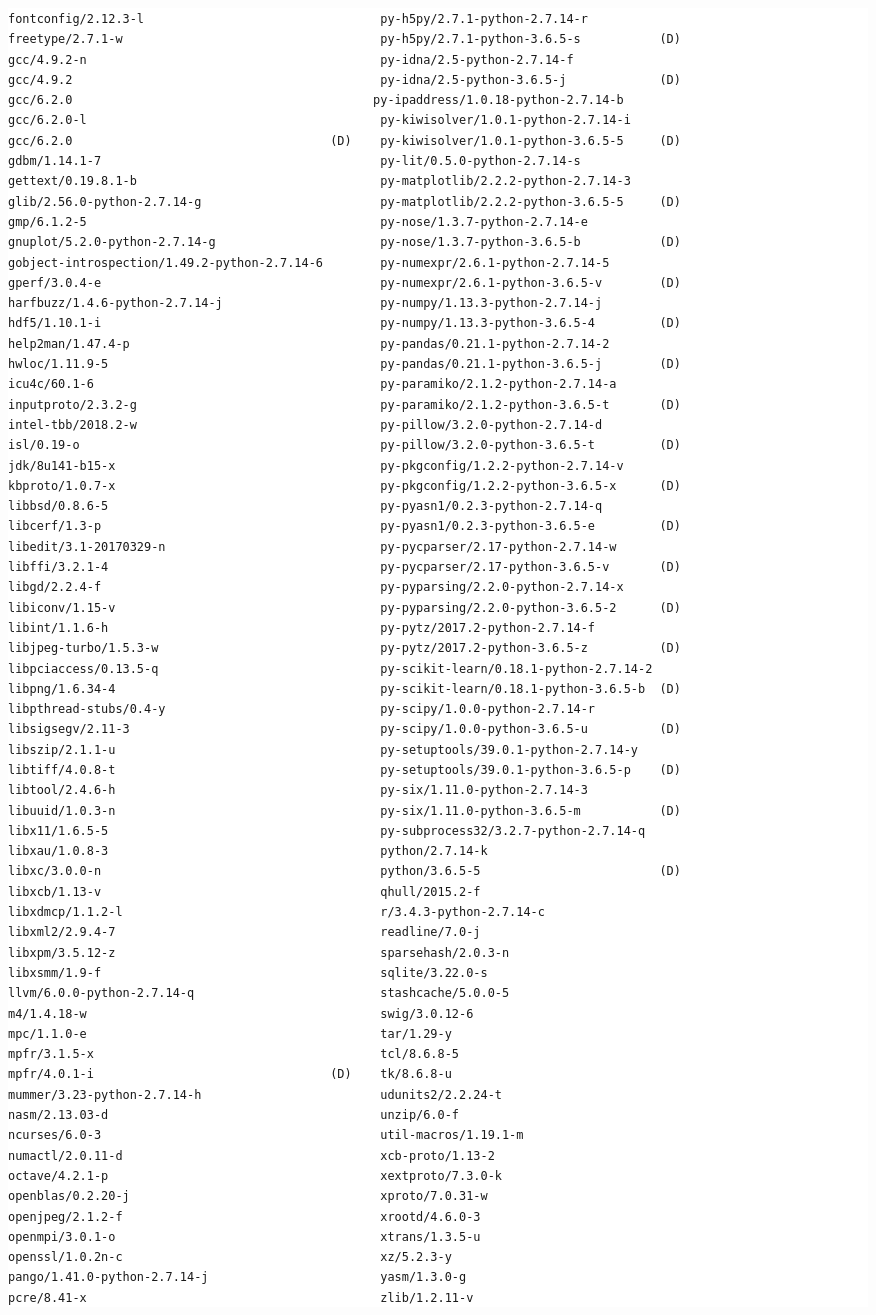 	fontconfig/2.12.3-l                                 py-h5py/2.7.1-python-2.7.14-r
	freetype/2.7.1-w                                    py-h5py/2.7.1-python-3.6.5-s           (D)
	gcc/4.9.2-n                                         py-idna/2.5-python-2.7.14-f
	gcc/4.9.2                                           py-idna/2.5-python-3.6.5-j             (D)
	gcc/6.2.0                                          py-ipaddress/1.0.18-python-2.7.14-b
	gcc/6.2.0-l                                         py-kiwisolver/1.0.1-python-2.7.14-i
	gcc/6.2.0                                    (D)    py-kiwisolver/1.0.1-python-3.6.5-5     (D)
	gdbm/1.14.1-7                                       py-lit/0.5.0-python-2.7.14-s
	gettext/0.19.8.1-b                                  py-matplotlib/2.2.2-python-2.7.14-3
	glib/2.56.0-python-2.7.14-g                         py-matplotlib/2.2.2-python-3.6.5-5     (D)
	gmp/6.1.2-5                                         py-nose/1.3.7-python-2.7.14-e
	gnuplot/5.2.0-python-2.7.14-g                       py-nose/1.3.7-python-3.6.5-b           (D)
	gobject-introspection/1.49.2-python-2.7.14-6        py-numexpr/2.6.1-python-2.7.14-5
	gperf/3.0.4-e                                       py-numexpr/2.6.1-python-3.6.5-v        (D)
	harfbuzz/1.4.6-python-2.7.14-j                      py-numpy/1.13.3-python-2.7.14-j
	hdf5/1.10.1-i                                       py-numpy/1.13.3-python-3.6.5-4         (D)
	help2man/1.47.4-p                                   py-pandas/0.21.1-python-2.7.14-2
	hwloc/1.11.9-5                                      py-pandas/0.21.1-python-3.6.5-j        (D)
	icu4c/60.1-6                                        py-paramiko/2.1.2-python-2.7.14-a
	inputproto/2.3.2-g                                  py-paramiko/2.1.2-python-3.6.5-t       (D)
	intel-tbb/2018.2-w                                  py-pillow/3.2.0-python-2.7.14-d
	isl/0.19-o                                          py-pillow/3.2.0-python-3.6.5-t         (D)
	jdk/8u141-b15-x                                     py-pkgconfig/1.2.2-python-2.7.14-v
	kbproto/1.0.7-x                                     py-pkgconfig/1.2.2-python-3.6.5-x      (D)
	libbsd/0.8.6-5                                      py-pyasn1/0.2.3-python-2.7.14-q
	libcerf/1.3-p                                       py-pyasn1/0.2.3-python-3.6.5-e         (D)
	libedit/3.1-20170329-n                              py-pycparser/2.17-python-2.7.14-w
	libffi/3.2.1-4                                      py-pycparser/2.17-python-3.6.5-v       (D)
	libgd/2.2.4-f                                       py-pyparsing/2.2.0-python-2.7.14-x
	libiconv/1.15-v                                     py-pyparsing/2.2.0-python-3.6.5-2      (D)
	libint/1.1.6-h                                      py-pytz/2017.2-python-2.7.14-f
	libjpeg-turbo/1.5.3-w                               py-pytz/2017.2-python-3.6.5-z          (D)
	libpciaccess/0.13.5-q                               py-scikit-learn/0.18.1-python-2.7.14-2
	libpng/1.6.34-4                                     py-scikit-learn/0.18.1-python-3.6.5-b  (D)
	libpthread-stubs/0.4-y                              py-scipy/1.0.0-python-2.7.14-r
	libsigsegv/2.11-3                                   py-scipy/1.0.0-python-3.6.5-u          (D)
	libszip/2.1.1-u                                     py-setuptools/39.0.1-python-2.7.14-y
	libtiff/4.0.8-t                                     py-setuptools/39.0.1-python-3.6.5-p    (D)
	libtool/2.4.6-h                                     py-six/1.11.0-python-2.7.14-3
	libuuid/1.0.3-n                                     py-six/1.11.0-python-3.6.5-m           (D)
	libx11/1.6.5-5                                      py-subprocess32/3.2.7-python-2.7.14-q
	libxau/1.0.8-3                                      python/2.7.14-k
	libxc/3.0.0-n                                       python/3.6.5-5                         (D)
	libxcb/1.13-v                                       qhull/2015.2-f
	libxdmcp/1.1.2-l                                    r/3.4.3-python-2.7.14-c
	libxml2/2.9.4-7                                     readline/7.0-j
	libxpm/3.5.12-z                                     sparsehash/2.0.3-n
	libxsmm/1.9-f                                       sqlite/3.22.0-s
	llvm/6.0.0-python-2.7.14-q                          stashcache/5.0.0-5
	m4/1.4.18-w                                         swig/3.0.12-6
	mpc/1.1.0-e                                         tar/1.29-y
	mpfr/3.1.5-x                                        tcl/8.6.8-5
	mpfr/4.0.1-i                                 (D)    tk/8.6.8-u
	mummer/3.23-python-2.7.14-h                         udunits2/2.2.24-t
	nasm/2.13.03-d                                      unzip/6.0-f
	ncurses/6.0-3                                       util-macros/1.19.1-m
	numactl/2.0.11-d                                    xcb-proto/1.13-2
	octave/4.2.1-p                                      xextproto/7.3.0-k
	openblas/0.2.20-j                                   xproto/7.0.31-w
	openjpeg/2.1.2-f                                    xrootd/4.6.0-3
	openmpi/3.0.1-o                                     xtrans/1.3.5-u
	openssl/1.0.2n-c                                    xz/5.2.3-y
	pango/1.41.0-python-2.7.14-j                        yasm/1.3.0-g
	pcre/8.41-x                                         zlib/1.2.11-v